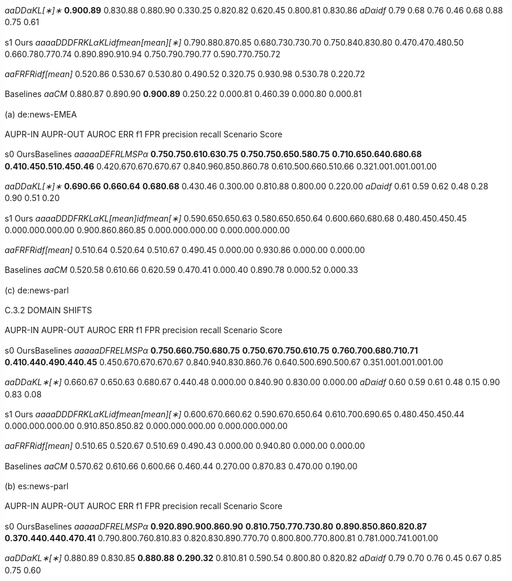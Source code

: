 _aaDDαKL[∗]∗_ **0.900.89** 0.830.88 0.880.90 0.330.25 0.820.82 0.620.45 0.800.81 0.830.86
_aDαidf_ 0.79 0.68 0.76 0.46 0.68 0.88 0.75 0.61

s1 Ours _aaaaDDDFRKLαKLidfmean[mean][∗]_ 0.790.880.870.85 0.680.730.730.70 0.750.840.830.80 0.470.470.480.50 0.660.780.770.74 0.890.890.910.94 0.750.790.790.77 0.590.770.750.72

_aaFRFRidf[mean]_ 0.520.86 0.530.67 0.530.80 0.490.52 0.320.75 0.930.98 0.530.78 0.220.72

Baselines _aaCM_ 0.880.87 0.890.90 **0.900.89** 0.250.22 0.000.81 0.460.39 0.000.80 0.000.81

(a) de:news-EMEA

AUPR-IN AUPR-OUT AUROC ERR f1 FPR precision recall
Scenario Score

s0 OursBaselines _aaaaaDEFRLMSPα_ **0.750.750.610.630.75** **0.750.750.650.580.75** **0.710.650.640.680.68** **0.410.450.510.450.46** 0.420.670.670.670.67 0.840.960.850.860.78 0.610.500.660.510.66 0.321.001.001.001.00

_aaDDαKL[∗]∗_ **0.690.66** **0.660.64** **0.680.68** 0.430.46 0.300.00 0.810.88 0.800.00 0.220.00
_aDαidf_ 0.61 0.59 0.62 0.48 0.28 0.90 0.51 0.20

s1 Ours _aaaaDDDFRKLαKL[mean]idfmean[∗]_ 0.590.650.650.63 0.580.650.650.64 0.600.660.680.68 0.480.450.450.45 0.000.000.000.00 0.900.860.860.85 0.000.000.000.00 0.000.000.000.00

_aaFRFRidf[mean]_ 0.510.64 0.520.64 0.510.67 0.490.45 0.000.00 0.930.86 0.000.00 0.000.00

Baselines _aaCM_ 0.520.58 0.610.66 0.620.59 0.470.41 0.000.40 0.890.78 0.000.52 0.000.33

(c) de:news-parl

C.3.2 DOMAIN SHIFTS


AUPR-IN AUPR-OUT AUROC ERR f1 FPR precision recall
Scenario Score

s0 OursBaselines _aaaaaDFRELMSPα_ **0.750.660.750.680.75** **0.750.670.750.610.75** **0.760.700.680.710.71** **0.410.440.490.440.45** 0.450.670.670.670.67 0.840.940.830.860.76 0.640.500.690.500.67 0.351.001.001.001.00

_aaDDαKL∗[∗]_ 0.660.67 0.650.63 0.680.67 0.440.48 0.000.00 0.840.90 0.830.00 0.000.00
_aDαidf_ 0.60 0.59 0.61 0.48 0.15 0.90 0.83 0.08

s1 Ours _aaaaDDDFRKLαKLidfmean[mean][∗]_ 0.600.670.660.62 0.590.670.650.64 0.610.700.690.65 0.480.450.450.44 0.000.000.000.00 0.910.850.850.82 0.000.000.000.00 0.000.000.000.00

_aaFRFRidf[mean]_ 0.510.65 0.520.67 0.510.69 0.490.43 0.000.00 0.940.80 0.000.00 0.000.00

Baselines _aaCM_ 0.570.62 0.610.66 0.600.66 0.460.44 0.270.00 0.870.83 0.470.00 0.190.00

(b) es:news-parl

AUPR-IN AUPR-OUT AUROC ERR f1 FPR precision recall
Scenario Score

s0 OursBaselines _aaaaaDFRELMSPα_ **0.920.890.900.860.90** **0.810.750.770.730.80** **0.890.850.860.820.87** **0.370.440.440.470.41** 0.790.800.760.810.83 0.820.830.890.770.70 0.800.800.770.800.81 0.781.000.741.001.00

_aaDDαKL∗[∗]_ 0.880.89 0.830.85 **0.880.88** **0.290.32** 0.810.81 0.590.54 0.800.80 0.820.82
_aDαidf_ 0.79 0.70 0.76 0.45 0.67 0.85 0.75 0.60
